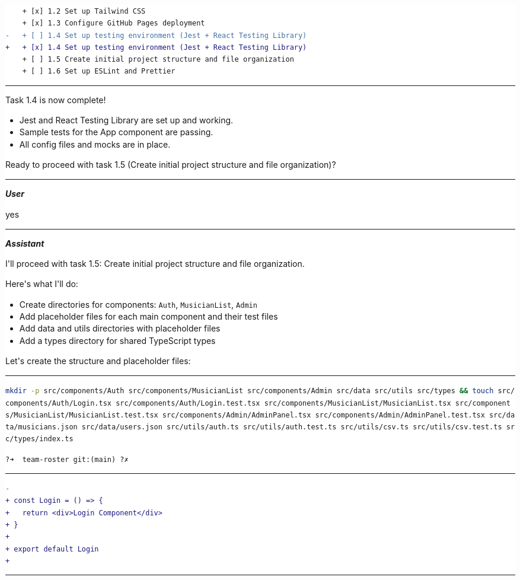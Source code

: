 ```diff
    + [x] 1.2 Set up Tailwind CSS
    + [x] 1.3 Configure GitHub Pages deployment
-   + [ ] 1.4 Set up testing environment (Jest + React Testing Library)
+   + [x] 1.4 Set up testing environment (Jest + React Testing Library)
    + [ ] 1.5 Create initial project structure and file organization
    + [ ] 1.6 Set up ESLint and Prettier
```

---

Task 1.4 is now complete!  
- Jest and React Testing Library are set up and working.
- Sample tests for the App component are passing.
- All config files and mocks are in place.

Ready to proceed with task 1.5 (Create initial project structure and file organization)?

---

_**User**_

yes

---

_**Assistant**_

I'll proceed with task 1.5: Create initial project structure and file organization.

Here's what I'll do:
- Create directories for components: `Auth`, `MusicianList`, `Admin`
- Add placeholder files for each main component and their test files
- Add data and utils directories with placeholder files
- Add a types directory for shared TypeScript types

Let's create the structure and placeholder files:


---

```bash
mkdir -p src/components/Auth src/components/MusicianList src/components/Admin src/data src/utils src/types && touch src/components/Auth/Login.tsx src/components/Auth/Login.test.tsx src/components/MusicianList/MusicianList.tsx src/components/MusicianList/MusicianList.test.tsx src/components/Admin/AdminPanel.tsx src/components/Admin/AdminPanel.test.tsx src/data/musicians.json src/data/users.json src/utils/auth.ts src/utils/auth.test.ts src/utils/csv.ts src/utils/csv.test.ts src/types/index.ts
```

```
?➜  team-roster git:(main) ?✗ 

```

---

```diff
- 
+ const Login = () => {
+   return <div>Login Component</div>
+ }
+ 
+ export default Login
+ 
```

---